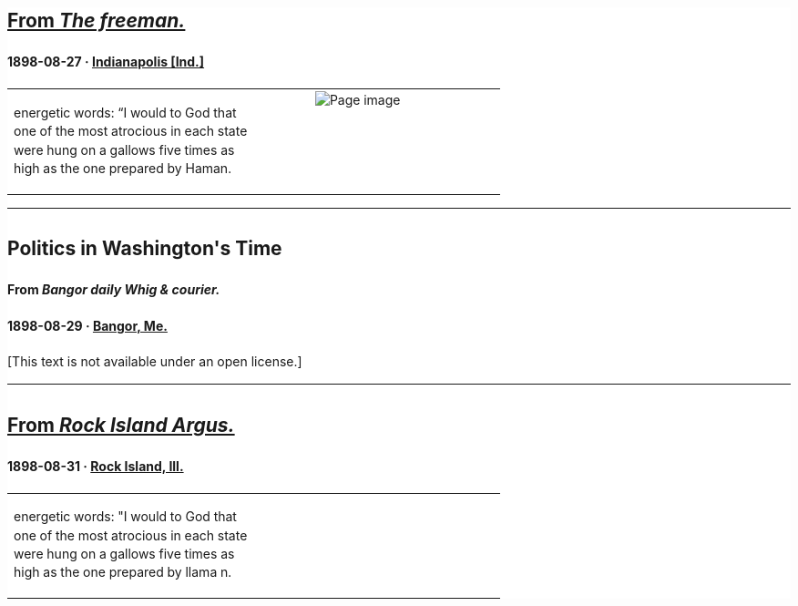 
## [From _The freeman._](https://www.loc.gov/resource/sn82016211/1898-08-27/ed-1/?sp=6)

#### 1898-08-27 &middot; [Indianapolis [Ind.]](http://dbpedia.org/resource/Indianapolis)

<table style="width: 100%;"><tr><td style="width: 50%">

  
energetic words: “I would to God that  
one of the most atrocious in each state  
were hung on a gallows five times as  
high as the one prepared by Haman.
</td><td style="width: 50%; max-height: 75%; margin: auto; display: block;">
<img alt="Page image" src="https://tile.loc.gov/image-services/iiif/service:ndnp:dlc:batch_dlc_arneaux_ver02:data:sn82016211:00211663637:1898082701:0530/pct:37.366763565891475,16.726285925743184,14.419815891472869,2.1709633649932156/!600,600/0/default.jpg"/>
</td>
</tr></table>

---

## Politics in Washington's Time

#### From _Bangor daily Whig & courier._

#### 1898-08-29 &middot; [Bangor, Me.](http://dbpedia.org/resource/Bangor%2C_Maine)

[This text is not available under an open license.]

---

## [From _Rock Island Argus._](https://www.loc.gov/resource/sn92053934/1898-08-31/ed-1/?sp=5)

#### 1898-08-31 &middot; [Rock Island, Ill.](http://dbpedia.org/resource/Rock_Island%2C_Illinois)

<table style="width: 100%;"><tr><td style="width: 50%">

  
energetic words: &quot;I would to God that  
one of the most atrocious in each state  
were hung on a gallows five times as  
high as the one prepared by llama n. 
